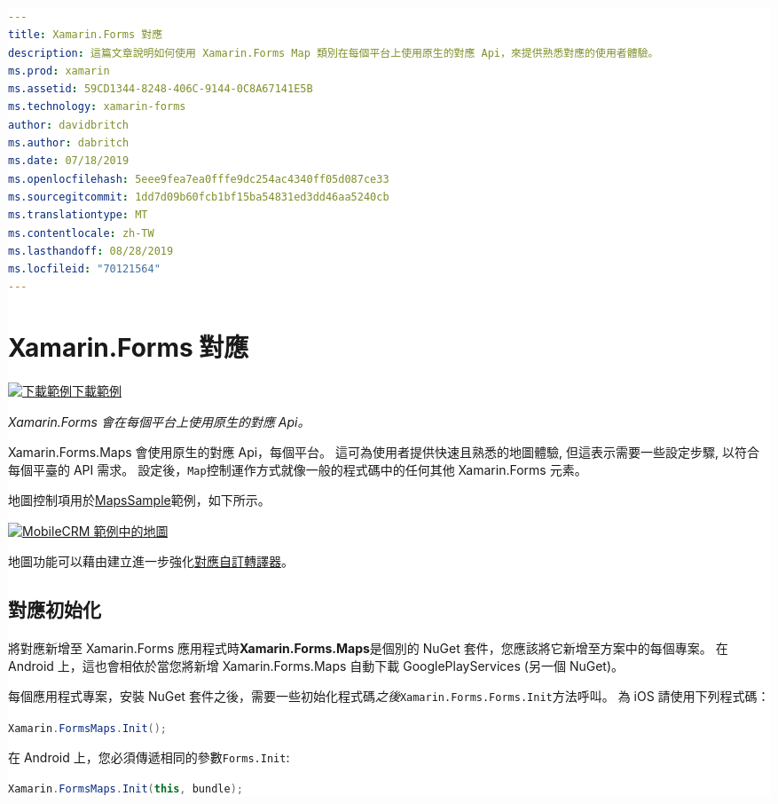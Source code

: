 ```yaml
---
title: Xamarin.Forms 對應
description: 這篇文章說明如何使用 Xamarin.Forms Map 類別在每個平台上使用原生的對應 Api，來提供熟悉對應的使用者體驗。
ms.prod: xamarin
ms.assetid: 59CD1344-8248-406C-9144-0C8A67141E5B
ms.technology: xamarin-forms
author: davidbritch
ms.author: dabritch
ms.date: 07/18/2019
ms.openlocfilehash: 5eee9fea7ea0fffe9dc254ac4340ff05d087ce33
ms.sourcegitcommit: 1dd7d09b60fcb1bf15ba54831ed3dd46aa5240cb
ms.translationtype: MT
ms.contentlocale: zh-TW
ms.lasthandoff: 08/28/2019
ms.locfileid: "70121564"
---
```

# <a name="xamarinforms-map"></a>Xamarin.Forms 對應

[![下載範例](~/media/shared/download.png)下載範例](https://docs.microsoft.com/samples/xamarin/xamarin-forms-samples/workingwithmaps)

_Xamarin.Forms 會在每個平台上使用原生的對應 Api。_

Xamarin.Forms.Maps 會使用原生的對應 Api，每個平台。 這可為使用者提供快速且熟悉的地圖體驗, 但這表示需要一些設定步驟, 以符合每個平臺的 API 需求。
設定後，`Map`控制運作方式就像一般的程式碼中的任何其他 Xamarin.Forms 元素。

地圖控制項用於[MapsSample](https://docs.microsoft.com/samples/xamarin/xamarin-forms-samples/workingwithmaps)範例，如下所示。

 [![MobileCRM 範例中的地圖](map-images/maps-zoom-sml.png "地圖控制項範例")](map-images/maps-zoom.png#lightbox "地圖控制項範例")

地圖功能可以藉由建立進一步強化[對應自訂轉譯器](~/xamarin-forms/app-fundamentals/custom-renderer/map/index.md)。

<a name="Maps_Initialization" />

## <a name="map-initialization"></a>對應初始化

將對應新增至 Xamarin.Forms 應用程式時**Xamarin.Forms.Maps**是個別的 NuGet 套件，您應該將它新增至方案中的每個專案。
在 Android 上，這也會相依於當您將新增 Xamarin.Forms.Maps 自動下載 GooglePlayServices (另一個 NuGet)。

每個應用程式專案，安裝 NuGet 套件之後，需要一些初始化程式碼*之後*`Xamarin.Forms.Forms.Init`方法呼叫。 為 iOS 請使用下列程式碼：

```csharp
Xamarin.FormsMaps.Init();
```

在 Android 上，您必須傳遞相同的參數`Forms.Init`:

```csharp
Xamarin.FormsMaps.Init(this, bundle);
```
